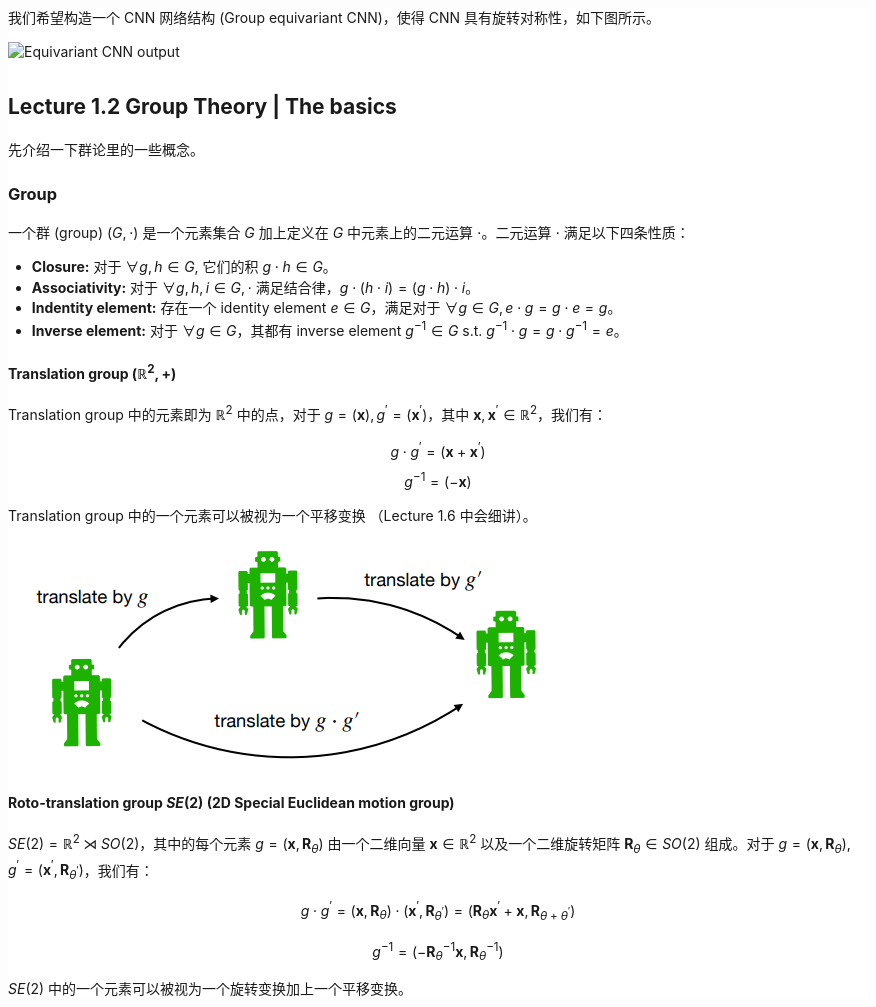 我们希望构造一个 CNN 网络结构 (Group equivariant CNN)，使得 CNN 具有旋转对称性，如下图所示。

![Equivariant CNN output](vectorfield.gif)

## Lecture 1.2 Group Theory | The basics

先介绍一下群论里的一些概念。

### Group

一个群 (group) $(G, \cdot)$ 是一个元素集合 $G$ 加上定义在 $G$ 中元素上的二元运算 $\cdot$。二元运算 $\cdot$ 满足以下四条性质：
- **Closure:** 对于 $\forall g, h \in G$, 它们的积 $g\cdot h\in G$。
- **Associativity:** 对于 $\forall g,h,i \in G, \cdot$ 满足结合律，$g\cdot (h\cdot i)=(g\cdot h)\cdot i$。
- **Indentity element:** 存在一个 identity element $e\in G$，满足对于 $\forall g\in G, e\cdot g=g\cdot e=g$。
- **Inverse element:** 对于 $\forall g\in G$，其都有 inverse element $g^{-1}\in G$ s.t. $g^{-1}\cdot g=g \cdot g^{-1}=e$。

#### Translation group $(\mathbb{R}^2, +)$

Translation group 中的元素即为 $\mathbb{R}^2$ 中的点，对于 $g=(\mathbf{x}), g^{\prime}=(\mathbf{x}^{\prime})$，其中 $\mathbf{x},\mathbf{x}^{\prime}\in \mathbb{R}^2$，我们有：

$$g\cdot g^{\prime}=(\mathbf{x}+\mathbf{x}^{\prime})$$
$$g^{-1}=(-\mathbf{x})$$

Translation group 中的一个元素可以被视为一个平移变换 （Lecture 1.6 中会细讲）。

![image](translation_group.png)

#### Roto-translation group $SE(2)$ (2D Special Euclidean motion group)

$SE(2)=\mathbb{R}^2\rtimes SO(2)$，其中的每个元素 $g=(\mathbf{x}, \mathbf{R}_{\theta})$ 由一个二维向量 $\mathbf{x}\in \mathbb{R}^2$ 以及一个二维旋转矩阵 $\mathbf{R}_{\theta}\in SO(2)$ 组成。对于 $g=(\mathbf{x}, \mathbf{R}_{\theta}), g^{\prime}=(\mathbf{x}^{\prime}, \mathbf{R}_{\theta^{\prime}})$，我们有：

$$g\cdot g^{\prime}=(\mathbf{x}, \mathbf{R}_{\theta})\cdot (\mathbf{x}^{\prime}, \mathbf{R}_{\theta^{\prime}})=(\mathbf{R}_{\theta}\mathbf{x}^{\prime}+\mathbf{x}, \mathbf{R}_{\theta+\theta^{\prime}})$$

$$g^{-1}=(-\mathbf{R}_{\theta}^{-1}\mathbf{x}, \mathbf{R}_{\theta}^{-1})$$

$SE(2)$ 中的一个元素可以被视为一个旋转变换加上一个平移变换。
